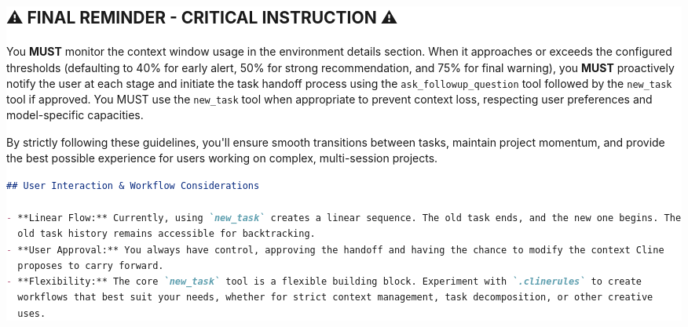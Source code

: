 ## **⚠️ FINAL REMINDER - CRITICAL INSTRUCTION ⚠️**

You **MUST** monitor the context window usage in the environment details section. When it approaches or exceeds the
configured thresholds (defaulting to 40% for early alert, 50% for strong recommendation, and 75% for final warning), you
**MUST** proactively notify the user at each stage and initiate the task handoff process using the
`ask_followup_question` tool followed by the `new_task` tool if approved. You MUST use the `new_task` tool when
appropriate to prevent context loss, respecting user preferences and model-specific capacities.

By strictly following these guidelines, you'll ensure smooth transitions between tasks, maintain project momentum, and
provide the best possible experience for users working on complex, multi-session projects.

```markdown
## User Interaction & Workflow Considerations

- **Linear Flow:** Currently, using `new_task` creates a linear sequence. The old task ends, and the new one begins. The
  old task history remains accessible for backtracking.
- **User Approval:** You always have control, approving the handoff and having the chance to modify the context Cline
  proposes to carry forward.
- **Flexibility:** The core `new_task` tool is a flexible building block. Experiment with `.clinerules` to create
  workflows that best suit your needs, whether for strict context management, task decomposition, or other creative
  uses.
```
